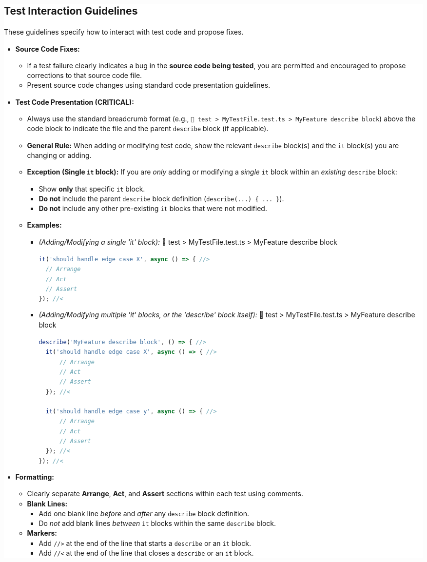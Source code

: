 

## Test Interaction Guidelines 

These guidelines specify how to interact with test code and propose fixes.

- **Source Code Fixes:**
  - If a test failure clearly indicates a bug in the **source code being tested**, you are permitted and encouraged to propose corrections to that source code file.
  - Present source code changes using standard code presentation guidelines.

- **Test Code Presentation (CRITICAL):**
  - Always use the standard breadcrumb format (e.g., `🔸 test > MyTestFile.test.ts > MyFeature describe block`) above the code block to indicate the file and the parent `describe` block (if applicable).
  - **General Rule:** When adding or modifying test code, show the relevant `describe` block(s) and the `it` block(s) you are changing or adding.
  - **Exception (Single `it` block):** If you are _only_ adding or modifying a _single_ `it` block within an _existing_ `describe` block:
    - Show **only** that specific `it` block.
    - **Do not** include the parent `describe` block definition (`describe(...) { ... }`).
    - **Do not** include any other pre-existing `it` blocks that were not modified.

  - **Examples:**
    - _(Adding/Modifying a single 'it' block):_
      🔸 test > MyTestFile.test.ts > MyFeature describe block
      ~~~typescript
      it('should handle edge case X', async () => { //>
      	// Arrange
      	// Act
      	// Assert
      }); //<
      ~~~
    - _(Adding/Modifying multiple 'it' blocks, or the 'describe' block itself):_
      🔸 test > MyTestFile.test.ts > MyFeature describe block
      ~~~typescript
      describe('MyFeature describe block', () => { //>
      	it('should handle edge case X', async () => { //>
      		// Arrange
      		// Act
      		// Assert
      	}); //<

      	it('should handle edge case y', async () => { //>
      		// Arrange
      		// Act
      		// Assert
      	}); //<
      }); //<
      ~~~

- **Formatting:**
  - Clearly separate **Arrange**, **Act**, and **Assert** sections within each test using comments.
  - **Blank Lines:**
    - Add one blank line _before_ and _after_ any `describe` block definition.
    - Do _not_ add blank lines _between_ `it` blocks within the same `describe` block.
  - **Markers:**
    - Add `//>` at the end of the line that starts a `describe` or an `it` block.
    - Add `//<` at the end of the line that closes a `describe` or an `it` block.
